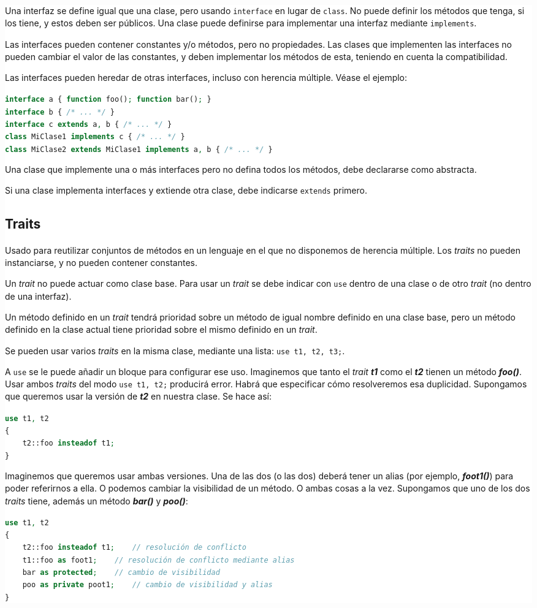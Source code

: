 Una interfaz se define igual que una clase, pero usando `interface` en lugar de `class`. No puede definir los métodos que tenga, si los tiene, y estos deben ser públicos. Una clase puede definirse para implementar una interfaz mediante `implements`.

Las interfaces pueden contener constantes y/o métodos, pero no propiedades. Las clases que implementen las interfaces no pueden cambiar el valor de las constantes, y deben implementar los métodos de esta, teniendo en cuenta la compatibilidad.

Las interfaces pueden heredar de otras interfaces, incluso con herencia múltiple. Véase el ejemplo:

```php
interface a { function foo(); function bar(); }
interface b { /* ... */ }
interface c extends a, b { /* ... */ }
class MiClase1 implements c { /* ... */ }
class MiClase2 extends MiClase1 implements a, b { /* ... */ }
```

Una clase que implemente una o más interfaces pero no defina todos los métodos, debe declararse como abstracta.

Si una clase implementa interfaces y extiende otra clase, debe indicarse `extends` primero.

## Traits

Usado para reutilizar conjuntos de métodos en un lenguaje en el que no disponemos de herencia múltiple. Los *traits* no pueden instanciarse, y no pueden contener constantes.

Un *trait* no puede actuar como clase base. Para usar un *trait* se debe indicar con `use` dentro de una clase o de otro *trait* (no dentro de una interfaz).

Un método definido en un *trait* tendrá prioridad sobre un método de igual nombre definido en una clase base, pero un método definido en la clase actual tiene prioridad sobre el mismo definido en un *trait*.

Se pueden usar varios *traits* en la misma clase, mediante una lista: `use t1, t2, t3;`.

A `use` se le puede añadir un bloque para configurar ese uso. Imaginemos que tanto el *trait* ***t1*** como el ***t2*** tienen un método ***foo()***. Usar ambos *traits* del modo `use t1, t2;` producirá error. Habrá que especificar cómo resolveremos esa duplicidad. Supongamos que queremos usar la versión de ***t2*** en nuestra clase. Se hace así:

```php
use t1, t2
{
    t2::foo insteadof t1;
}
```

Imaginemos que queremos usar ambas versiones. Una de las dos (o las dos) deberá tener un alias (por ejemplo, ***foot1()***) para poder referirnos a ella. O podemos cambiar la visibilidad de un método. O ambas cosas a la vez. Supongamos que uno de los dos *traits* tiene, además un método ***bar()*** y ***poo()***:

```php
use t1, t2
{
    t2::foo insteadof t1;    // resolución de conflicto
    t1::foo as foot1;    // resolución de conflicto mediante alias
    bar as protected;    // cambio de visibilidad
    poo as private poot1;    // cambio de visibilidad y alias
}
```
